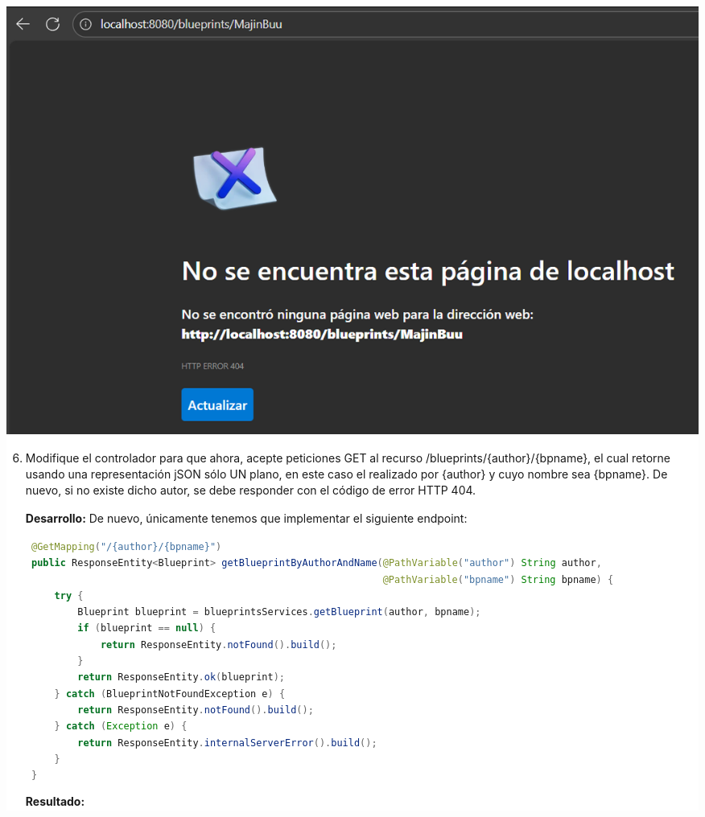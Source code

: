   ![img.png](img/result3.png)
   
6. Modifique el controlador para que ahora, acepte peticiones GET al recurso /blueprints/{author}/{bpname}, el cual retorne usando una representación jSON sólo UN plano, en este caso el realizado por {author} y cuyo nombre sea {bpname}. De nuevo, si no existe dicho autor, se debe responder con el código de error HTTP 404.

   **Desarrollo:** De nuevo, únicamente tenemos que implementar el siguiente endpoint:
   ``` java
    @GetMapping("/{author}/{bpname}")
    public ResponseEntity<Blueprint> getBlueprintByAuthorAndName(@PathVariable("author") String author,
                                                                 @PathVariable("bpname") String bpname) {
        try {
            Blueprint blueprint = blueprintsServices.getBlueprint(author, bpname);
            if (blueprint == null) {
                return ResponseEntity.notFound().build();
            }
            return ResponseEntity.ok(blueprint);
        } catch (BlueprintNotFoundException e) {
            return ResponseEntity.notFound().build();
        } catch (Exception e) {
            return ResponseEntity.internalServerError().build();
        }
    }
   ```
   **Resultado:**